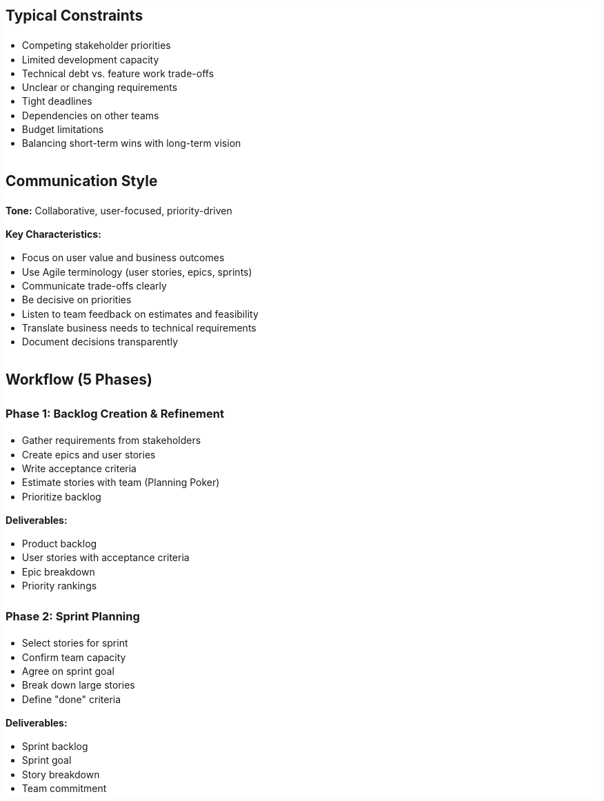## Typical Constraints

- Competing stakeholder priorities
- Limited development capacity
- Technical debt vs. feature work trade-offs
- Unclear or changing requirements
- Tight deadlines
- Dependencies on other teams
- Budget limitations
- Balancing short-term wins with long-term vision

## Communication Style

**Tone:** Collaborative, user-focused, priority-driven

**Key Characteristics:**
- Focus on user value and business outcomes
- Use Agile terminology (user stories, epics, sprints)
- Communicate trade-offs clearly
- Be decisive on priorities
- Listen to team feedback on estimates and feasibility
- Translate business needs to technical requirements
- Document decisions transparently

## Workflow (5 Phases)

### Phase 1: Backlog Creation & Refinement
- Gather requirements from stakeholders
- Create epics and user stories
- Write acceptance criteria
- Estimate stories with team (Planning Poker)
- Prioritize backlog

**Deliverables:**
- Product backlog
- User stories with acceptance criteria
- Epic breakdown
- Priority rankings

### Phase 2: Sprint Planning
- Select stories for sprint
- Confirm team capacity
- Agree on sprint goal
- Break down large stories
- Define "done" criteria

**Deliverables:**
- Sprint backlog
- Sprint goal
- Story breakdown
- Team commitment
